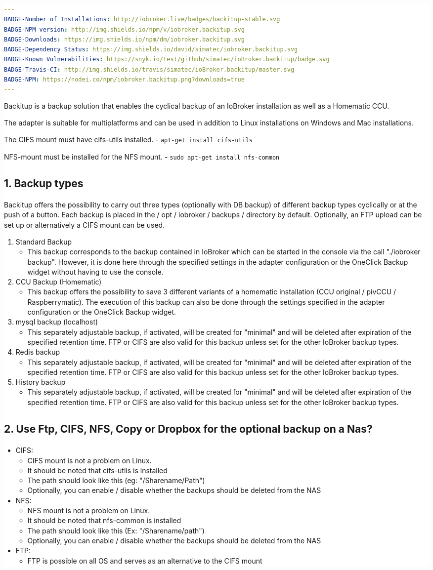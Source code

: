 ```yaml
---
BADGE-Number of Installations: http://iobroker.live/badges/backitup-stable.svg
BADGE-NPM version: http://img.shields.io/npm/v/iobroker.backitup.svg
BADGE-Downloads: https://img.shields.io/npm/dm/iobroker.backitup.svg
BADGE-Dependency Status: https://img.shields.io/david/simatec/iobroker.backitup.svg
BADGE-Known Vulnerabilities: https://snyk.io/test/github/simatec/ioBroker.backitup/badge.svg
BADGE-Travis-CI: http://img.shields.io/travis/simatec/ioBroker.backitup/master.svg
BADGE-NPM: https://nodei.co/npm/iobroker.backitup.png?downloads=true
---
```

Backitup is a backup solution that enables the cyclical backup of an IoBroker installation as well as a Homematic CCU.

The adapter is suitable for multiplatforms and can be used in addition to Linux installations on Windows and Mac installations.

The CIFS mount must have cifs-utils installed.
    - `apt-get install cifs-utils`

NFS-mount must be installed for the NFS mount.
	- `sudo apt-get install nfs-common`

## 1. Backup types
Backitup offers the possibility to carry out three types (optionally with DB backup) of different backup types cyclically or at the push of a button. Each backup is placed in the / opt / iobroker / backups / directory by default. Optionally, an FTP upload can be set up or alternatively a CIFS mount can be used.

1. Standard Backup
    - This backup corresponds to the backup contained in IoBroker which can be started in the console via the call "./iobroker backup". However, it is done here through the specified settings in the adapter configuration or the OneClick Backup widget without having to use the console.
2. CCU Backup (Homematic)
    - This backup offers the possibility to save 3 different variants of a homematic installation (CCU original / pivCCU / Raspberrymatic). The execution of this backup can also be done through the settings specified in the adapter configuration or the OneClick Backup widget.
3. mysql backup (localhost)
    - This separately adjustable backup, if activated, will be created for "minimal" and will be deleted after expiration of the specified retention time. FTP or CIFS are also valid for this backup unless set for the other IoBroker backup types.
4. Redis backup
    - This separately adjustable backup, if activated, will be created for "minimal" and will be deleted after expiration of the specified retention time. FTP or CIFS are also valid for this backup unless set for the other IoBroker backup types.
5. History backup
    - This separately adjustable backup, if activated, will be created for "minimal" and will be deleted after expiration of the specified retention time. FTP or CIFS are also valid for this backup unless set for the other IoBroker backup types.

## 2. Use Ftp, CIFS, NFS, Copy or Dropbox for the optional backup on a Nas?
- CIFS:
    - CIFS mount is not a problem on Linux.
    - It should be noted that cifs-utils is installed
    - The path should look like this (eg: "/Sharename/Path")
    - Optionally, you can enable / disable whether the backups should be deleted from the NAS
- NFS:
	- NFS mount is not a problem on Linux.
	- It should be noted that nfs-common is installed
	- The path should look like this (Ex: "/Sharename/path")
	- Optionally, you can enable / disable whether the backups should be deleted from the NAS
- FTP:
    - FTP is possible on all OS and serves as an alternative to the CIFS mount